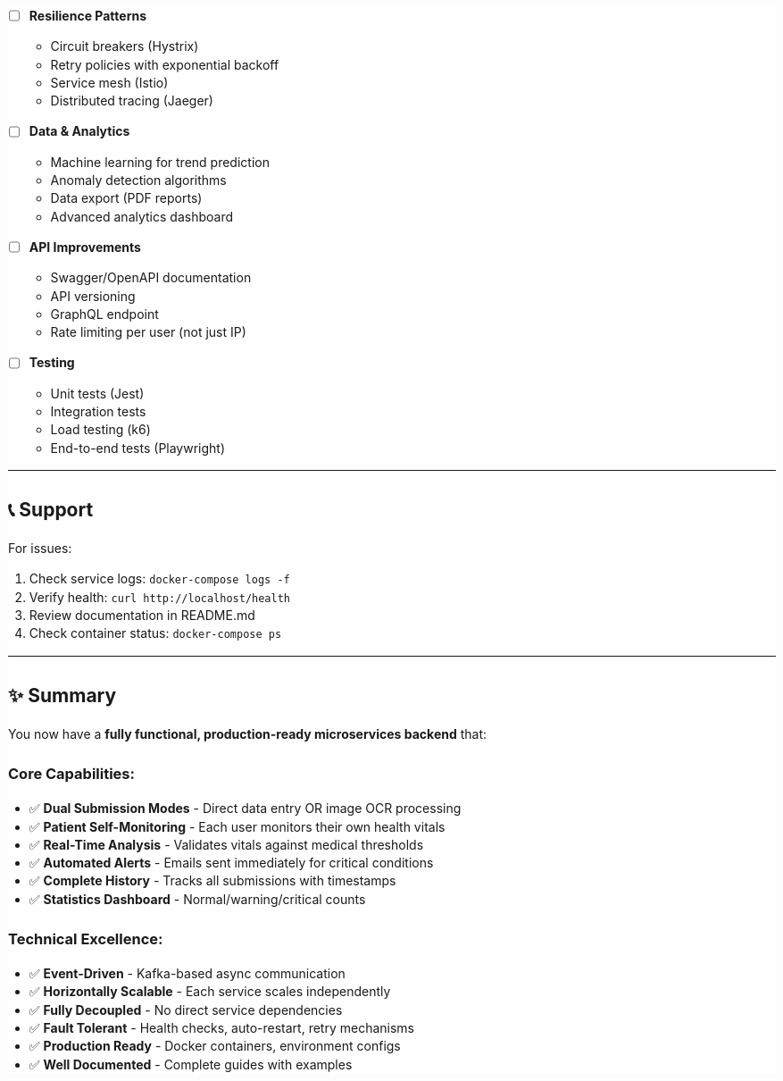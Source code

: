 - [ ] **Resilience Patterns**
  - Circuit breakers (Hystrix)
  - Retry policies with exponential backoff
  - Service mesh (Istio)
  - Distributed tracing (Jaeger)

- [ ] **Data & Analytics**
  - Machine learning for trend prediction
  - Anomaly detection algorithms
  - Data export (PDF reports)
  - Advanced analytics dashboard

- [ ] **API Improvements**
  - Swagger/OpenAPI documentation
  - API versioning
  - GraphQL endpoint
  - Rate limiting per user (not just IP)

- [ ] **Testing**
  - Unit tests (Jest)
  - Integration tests
  - Load testing (k6)
  - End-to-end tests (Playwright)

---

## 📞 Support

For issues:
1. Check service logs: `docker-compose logs -f`
2. Verify health: `curl http://localhost/health`
3. Review documentation in README.md
4. Check container status: `docker-compose ps`

---

## ✨ Summary

You now have a **fully functional, production-ready microservices backend** that:

### Core Capabilities:
- ✅ **Dual Submission Modes** - Direct data entry OR image OCR processing
- ✅ **Patient Self-Monitoring** - Each user monitors their own health vitals
- ✅ **Real-Time Analysis** - Validates vitals against medical thresholds
- ✅ **Automated Alerts** - Emails sent immediately for critical conditions
- ✅ **Complete History** - Tracks all submissions with timestamps
- ✅ **Statistics Dashboard** - Normal/warning/critical counts

### Technical Excellence:
- ✅ **Event-Driven** - Kafka-based async communication
- ✅ **Horizontally Scalable** - Each service scales independently
- ✅ **Fully Decoupled** - No direct service dependencies
- ✅ **Fault Tolerant** - Health checks, auto-restart, retry mechanisms
- ✅ **Production Ready** - Docker containers, environment configs
- ✅ **Well Documented** - Complete guides with examples
